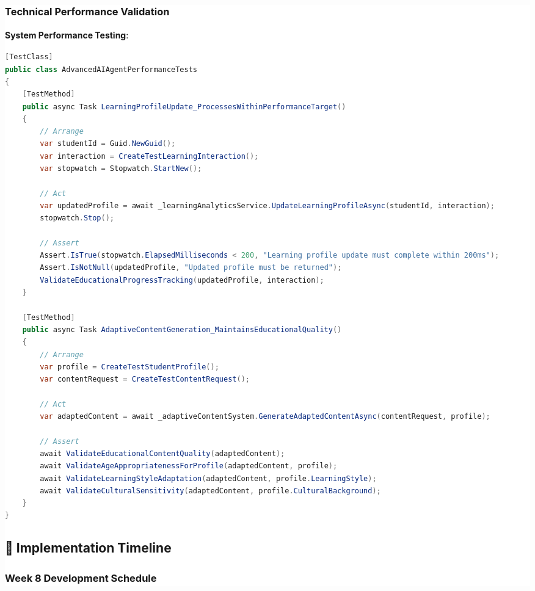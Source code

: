 ### Technical Performance Validation

**System Performance Testing**:
```csharp
[TestClass]
public class AdvancedAIAgentPerformanceTests
{
    [TestMethod]
    public async Task LearningProfileUpdate_ProcessesWithinPerformanceTarget()
    {
        // Arrange
        var studentId = Guid.NewGuid();
        var interaction = CreateTestLearningInteraction();
        var stopwatch = Stopwatch.StartNew();
        
        // Act
        var updatedProfile = await _learningAnalyticsService.UpdateLearningProfileAsync(studentId, interaction);
        stopwatch.Stop();
        
        // Assert
        Assert.IsTrue(stopwatch.ElapsedMilliseconds < 200, "Learning profile update must complete within 200ms");
        Assert.IsNotNull(updatedProfile, "Updated profile must be returned");
        ValidateEducationalProgressTracking(updatedProfile, interaction);
    }
    
    [TestMethod]
    public async Task AdaptiveContentGeneration_MaintainsEducationalQuality()
    {
        // Arrange
        var profile = CreateTestStudentProfile();
        var contentRequest = CreateTestContentRequest();
        
        // Act
        var adaptedContent = await _adaptiveContentSystem.GenerateAdaptedContentAsync(contentRequest, profile);
        
        // Assert
        await ValidateEducationalContentQuality(adaptedContent);
        await ValidateAgeAppropriatenessForProfile(adaptedContent, profile);
        await ValidateLearningStyleAdaptation(adaptedContent, profile.LearningStyle);
        await ValidateCulturalSensitivity(adaptedContent, profile.CulturalBackground);
    }
}
```

## 🚀 Implementation Timeline

### Week 8 Development Schedule

